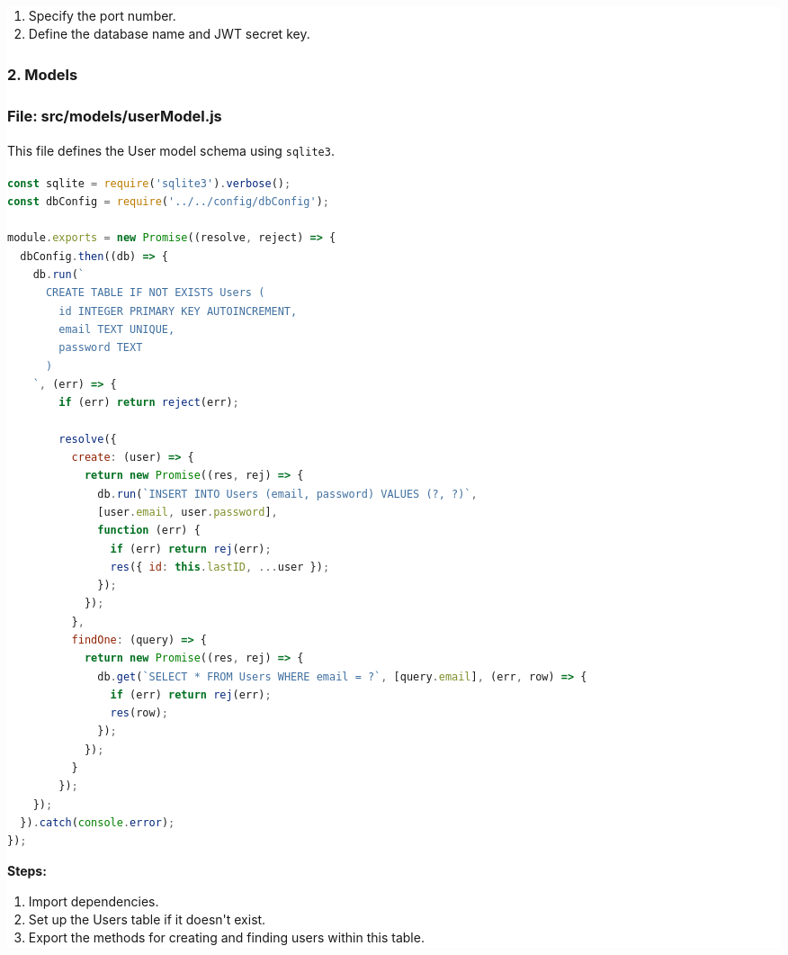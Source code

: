 1. Specify the port number.
2. Define the database name and JWT secret key.

### 2. Models

### File: src/models/userModel.js

This file defines the User model schema using `sqlite3`.

```javascript
const sqlite = require('sqlite3').verbose();
const dbConfig = require('../../config/dbConfig');

module.exports = new Promise((resolve, reject) => {
  dbConfig.then((db) => {
    db.run(`
      CREATE TABLE IF NOT EXISTS Users (
        id INTEGER PRIMARY KEY AUTOINCREMENT,
        email TEXT UNIQUE,
        password TEXT
      )
    `, (err) => {
        if (err) return reject(err);
        
        resolve({
          create: (user) => {
            return new Promise((res, rej) => {
              db.run(`INSERT INTO Users (email, password) VALUES (?, ?)`, 
              [user.email, user.password], 
              function (err) {
                if (err) return rej(err);
                res({ id: this.lastID, ...user });
              });
            });
          },
          findOne: (query) => {
            return new Promise((res, rej) => {
              db.get(`SELECT * FROM Users WHERE email = ?`, [query.email], (err, row) => {
                if (err) return rej(err);
                res(row);
              });
            });
          }
        });
    });
  }).catch(console.error);
});
```

**Steps:**

1. Import dependencies.
2. Set up the Users table if it doesn't exist.
3. Export the methods for creating and finding users within this table.
